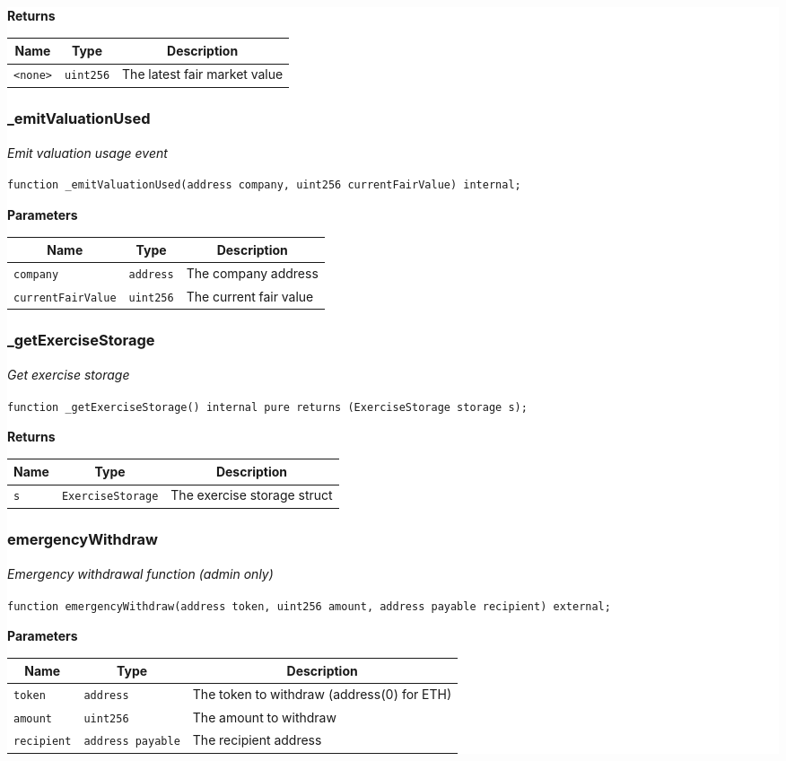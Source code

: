**Returns**

|Name|Type|Description|
|----|----|-----------|
|`<none>`|`uint256`|The latest fair market value|


### _emitValuationUsed

*Emit valuation usage event*


```solidity
function _emitValuationUsed(address company, uint256 currentFairValue) internal;
```
**Parameters**

|Name|Type|Description|
|----|----|-----------|
|`company`|`address`|The company address|
|`currentFairValue`|`uint256`|The current fair value|


### _getExerciseStorage

*Get exercise storage*


```solidity
function _getExerciseStorage() internal pure returns (ExerciseStorage storage s);
```
**Returns**

|Name|Type|Description|
|----|----|-----------|
|`s`|`ExerciseStorage`|The exercise storage struct|


### emergencyWithdraw

*Emergency withdrawal function (admin only)*


```solidity
function emergencyWithdraw(address token, uint256 amount, address payable recipient) external;
```
**Parameters**

|Name|Type|Description|
|----|----|-----------|
|`token`|`address`|The token to withdraw (address(0) for ETH)|
|`amount`|`uint256`|The amount to withdraw|
|`recipient`|`address payable`|The recipient address|

